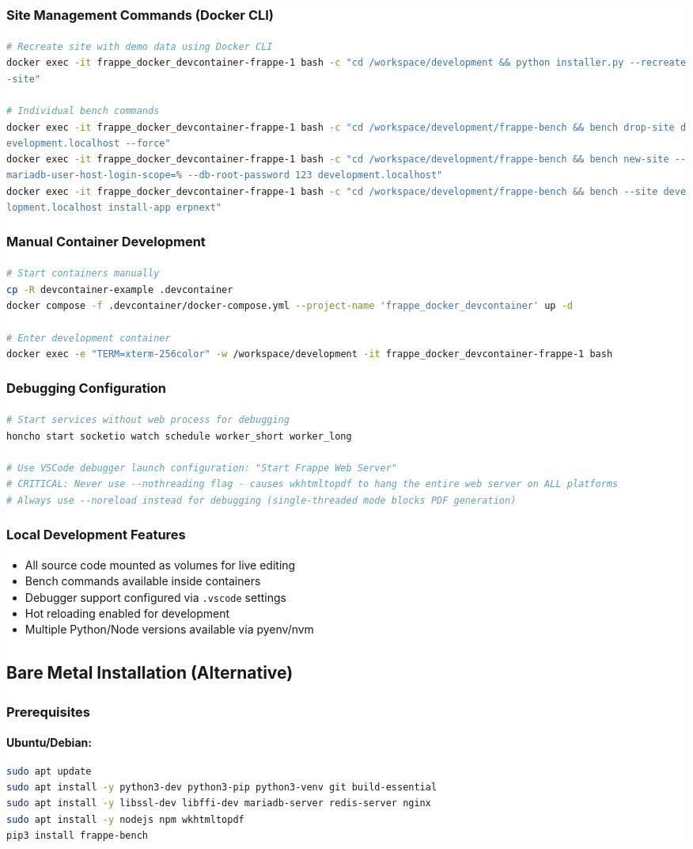 ### Site Management Commands (Docker CLI)
```bash
# Recreate site with demo data using Docker CLI
docker exec -it frappe_docker_devcontainer-frappe-1 bash -c "cd /workspace/development && python installer.py --recreate-site"

# Individual bench commands
docker exec -it frappe_docker_devcontainer-frappe-1 bash -c "cd /workspace/development/frappe-bench && bench drop-site development.localhost --force"
docker exec -it frappe_docker_devcontainer-frappe-1 bash -c "cd /workspace/development/frappe-bench && bench new-site --mariadb-user-host-login-scope=% --db-root-password 123 development.localhost"
docker exec -it frappe_docker_devcontainer-frappe-1 bash -c "cd /workspace/development/frappe-bench && bench --site development.localhost install-app erpnext"
```

### Manual Container Development
```bash
# Start containers manually
cp -R devcontainer-example .devcontainer
docker compose -f .devcontainer/docker-compose.yml --project-name 'frappe_docker_devcontainer' up -d

# Enter development container
docker exec -e "TERM=xterm-256color" -w /workspace/development -it frappe_docker_devcontainer-frappe-1 bash
```

### Debugging Configuration
```bash
# Start services without web process for debugging
honcho start socketio watch schedule worker_short worker_long

# Use VSCode debugger launch configuration: "Start Frappe Web Server"
# CRITICAL: Never use --nothreading flag - causes wkhtmltopdf to hang the entire web server on ALL platforms
# Always use --noreload instead for debugging (single-threaded mode blocks PDF generation)
```

### Local Development Features
- All source code mounted as volumes for live editing
- Bench commands available inside containers
- Debugger support configured via `.vscode` settings
- Hot reloading enabled for development
- Multiple Python/Node versions available via pyenv/nvm

## Bare Metal Installation (Alternative)

### Prerequisites
**Ubuntu/Debian:**
```bash
sudo apt update
sudo apt install -y python3-dev python3-pip python3-venv git build-essential
sudo apt install -y libssl-dev libffi-dev mariadb-server redis-server nginx
sudo apt install -y nodejs npm wkhtmltopdf
pip3 install frappe-bench
```
